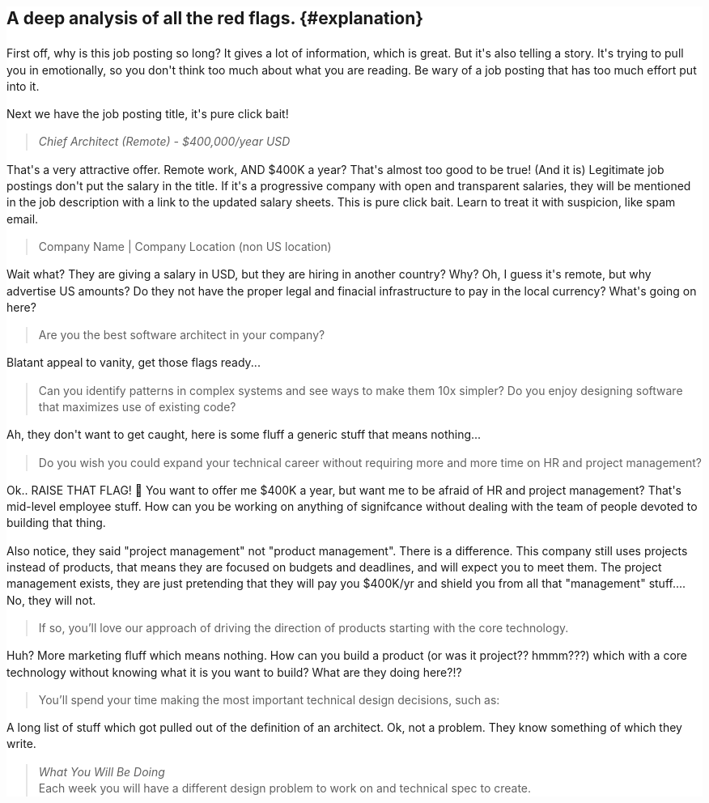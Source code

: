 
## A deep analysis of all the red flags. {#explanation}

First off, why is this job posting so long? It gives a lot of information, which is great. But it's also telling a story. It's trying to pull you in emotionally, so you don't think too much about what you are reading. Be wary of a job posting that has too much effort put into it.

Next we have the job posting title, it's pure click bait!
> *Chief Architect (Remote) - $400,000/year USD*

That's a very attractive offer. Remote work, AND $400K a year? That's almost too good to be true! (And it is)
Legitimate job postings don't put the salary in the title. If it's a progressive company with open and transparent salaries, they will be mentioned in the job description with a link to the updated salary sheets. This is pure click bait. Learn to treat it with suspicion, like spam email.

> Company Name | Company Location (non US location)  
  
Wait what? They are giving a salary in USD, but they are hiring in another country? Why? Oh, I guess it's remote, but why advertise US amounts? Do they not have the proper legal and finacial infrastructure to pay in the local currency? What's going on here?

>  Are you the best software architect in your company? 

Blatant appeal to vanity, get those flags ready...

> Can you identify patterns in complex systems and see ways to make them 10x simpler? Do you enjoy designing software that maximizes use of existing code?

Ah, they don't want to get caught, here is some fluff a generic stuff that means nothing...

> Do you wish you could expand your technical career without requiring more and more time on HR and project management?

Ok.. RAISE THAT FLAG! 🚩
You want to offer me $400K a year, but want me to be afraid of HR and project management? That's mid-level employee stuff. How can you be working on anything of signifcance without dealing with the team of people devoted to building that thing.

Also notice, they said "project management" not "product management". There is a difference. This company still uses projects instead of products, that means they are focused on budgets and deadlines, and will expect you to meet them. The project management exists, they are just pretending that they will pay you $400K/yr and shield you from all that "management" stuff.... No, they will not.

>If so, you’ll love our approach of driving the direction of products starting with the core technology.

Huh? More marketing fluff which means nothing. How can you build a product (or was it project?? hmmm???) which with a core technology without knowing what it is you want to build? What are they doing here?!?

>You’ll spend your time making the most important technical design decisions, such as:  

A long list of stuff which got pulled out of the definition of an architect. Ok, not a problem. They know something of which they write.

>  *What You Will Be Doing*  
>   Each week you will have a different design problem to work on and technical spec to create. 
